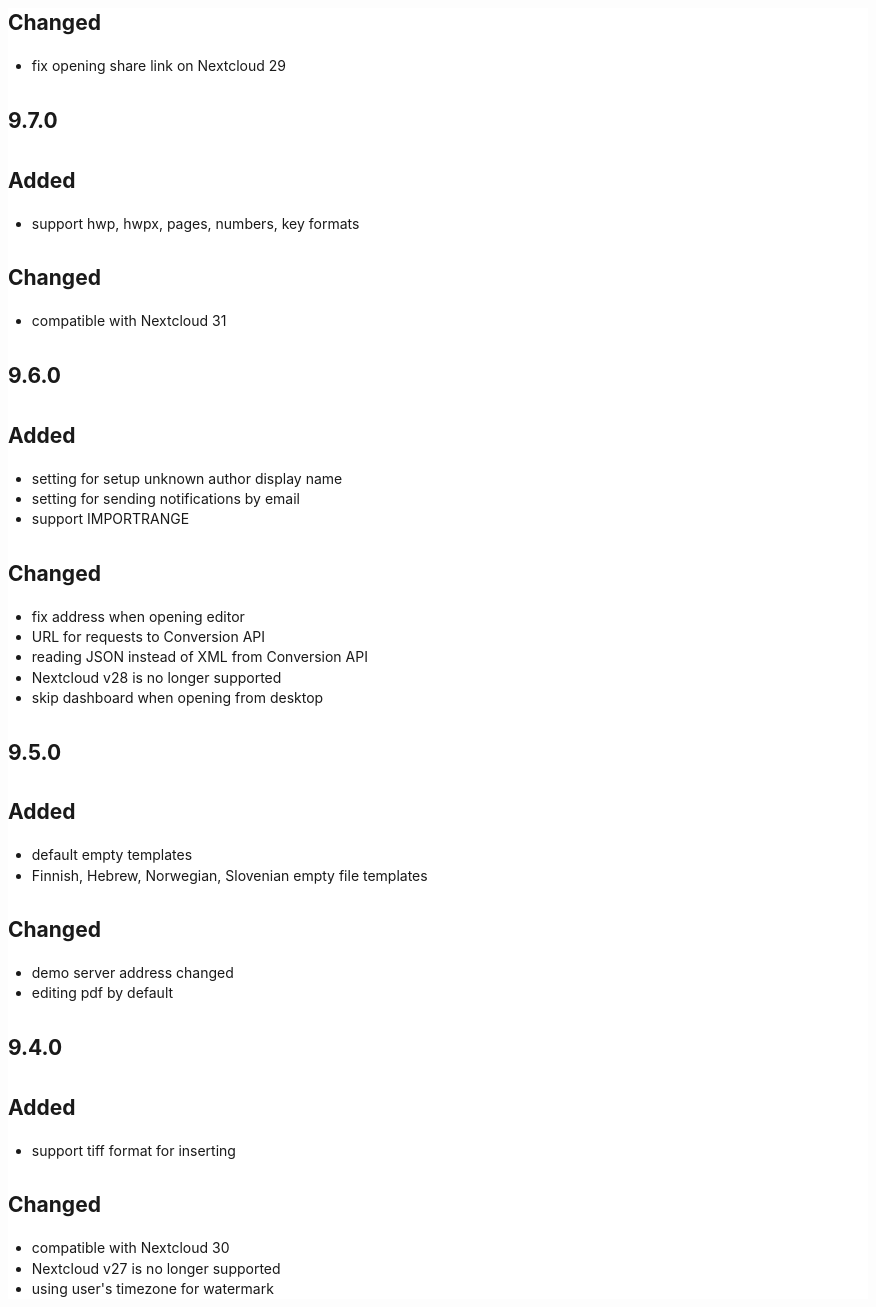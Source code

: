 ## Changed
- fix opening share link on Nextcloud 29

## 9.7.0
## Added
- support hwp, hwpx, pages, numbers, key formats
## Changed
- compatible with Nextcloud 31

## 9.6.0
## Added
- setting for setup unknown author display name
- setting for sending notifications by email
- support IMPORTRANGE

## Changed
- fix address when opening editor
- URL for requests to Conversion API
- reading JSON instead of XML from Conversion API
- Nextcloud v28 is no longer supported
- skip dashboard when opening from desktop

## 9.5.0
## Added
- default empty templates
- Finnish, Hebrew, Norwegian, Slovenian empty file templates

## Changed
- demo server address changed
- editing pdf by default

## 9.4.0
## Added
- support tiff format for inserting

## Changed
- compatible with Nextcloud 30
- Nextcloud v27 is no longer supported
- using user's timezone for watermark
